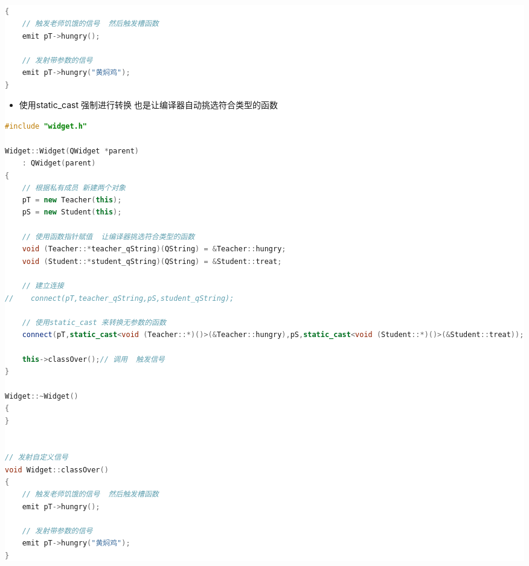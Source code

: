 ```cpp
{
    // 触发老师饥饿的信号  然后触发槽函数
    emit pT->hungry();

    // 发射带参数的信号
    emit pT->hungry("黄焖鸡");
}

```

* 使用static_cast 强制进行转换 也是让编译器自动挑选符合类型的函数

```cpp
#include "widget.h"

Widget::Widget(QWidget *parent)
    : QWidget(parent)
{
    // 根据私有成员 新建两个对象
    pT = new Teacher(this);
    pS = new Student(this);

    // 使用函数指针赋值  让编译器挑选符合类型的函数
    void (Teacher::*teacher_qString)(QString) = &Teacher::hungry;
    void (Student::*student_qString)(QString) = &Student::treat;

    // 建立连接
//    connect(pT,teacher_qString,pS,student_qString);

    // 使用static_cast 来转换无参数的函数
    connect(pT,static_cast<void (Teacher::*)()>(&Teacher::hungry),pS,static_cast<void (Student::*)()>(&Student::treat));

    this->classOver();// 调用  触发信号
}

Widget::~Widget()
{
}


// 发射自定义信号
void Widget::classOver()
{
    // 触发老师饥饿的信号  然后触发槽函数
    emit pT->hungry();

    // 发射带参数的信号
    emit pT->hungry("黄焖鸡");
}

```
